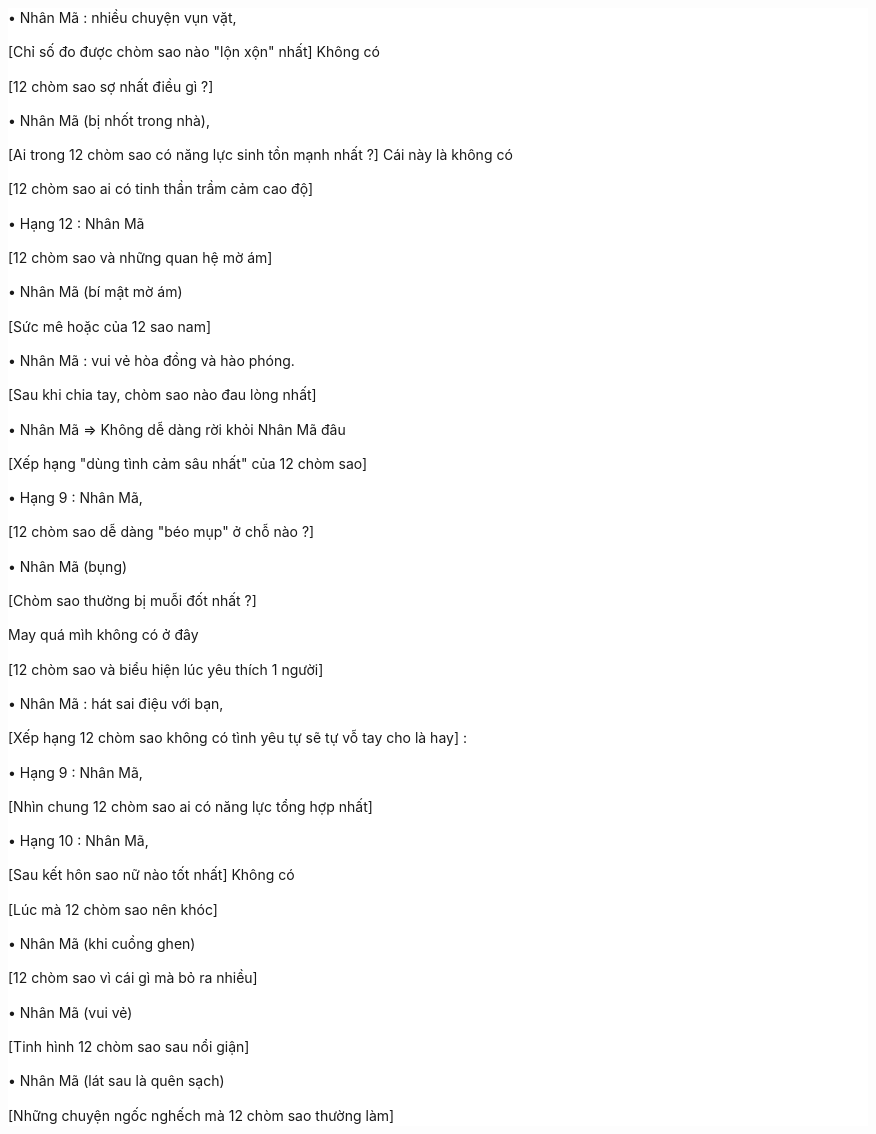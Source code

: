 •	Nhân Mã : nhiều chuyện vụn vặt, 

[Chỉ số đo được chòm sao nào "lộn xộn" nhất] Không có

[12 chòm sao sợ nhất điều gì ?] 

•	Nhân Mã (bị nhốt trong nhà), 

[Ai trong 12 chòm sao có năng lực sinh tồn mạnh nhất ?]  Cái này là không có

[12 chòm sao ai có tinh thần trầm cảm cao độ] 

•	Hạng 12 : Nhân Mã

[12 chòm sao và những quan hệ mờ ám] 

•	Nhân Mã (bí mật mờ ám)

[Sức mê hoặc của 12 sao nam] 

•	Nhân Mã : vui vẻ hòa đồng và hào phóng. 

[Sau khi chia tay, chòm sao nào đau lòng nhất] 

•	Nhân Mã => Không dễ dàng rời khỏi Nhân Mã đâu

[Xếp hạng "dùng tình cảm sâu nhất" của 12 chòm sao] 

•	Hạng 9 : Nhân Mã,

[12 chòm sao dễ dàng "béo mụp" ở chỗ nào ?] 

•	Nhân Mã (bụng)

[Chòm sao thường bị muỗi đốt nhất ?] 

May quá mìh không có ở đây

[12 chòm sao và biểu hiện lúc yêu thích 1 người] 

•	Nhân Mã : hát sai điệu với bạn,

[Xếp hạng 12 chòm sao không có tình yêu tự sẽ tự vỗ tay cho là hay] : 

•	Hạng 9 : Nhân Mã,

[Nhìn chung 12 chòm sao ai có năng lực tổng hợp nhất] 

•	Hạng 10 : Nhân Mã,

[Sau kết hôn sao nữ nào tốt nhất] Không có 

[Lúc mà 12 chòm sao nên khóc]

•	Nhân Mã (khi cuồng ghen) 

[12 chòm sao vì cái gì mà bỏ ra nhiều] 

•	Nhân Mã (vui vẻ) 

[Tinh hình 12 chòm sao sau nổi giận] 

•	Nhân Mã (lát sau là quên sạch)

[Những chuyện ngốc nghếch mà 12 chòm sao thường làm] 
